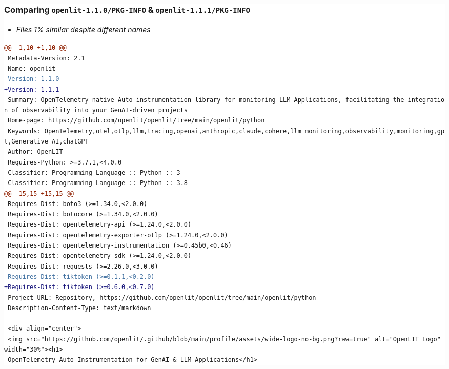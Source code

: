 ### Comparing `openlit-1.1.0/PKG-INFO` & `openlit-1.1.1/PKG-INFO`

 * *Files 1% similar despite different names*

```diff
@@ -1,10 +1,10 @@
 Metadata-Version: 2.1
 Name: openlit
-Version: 1.1.0
+Version: 1.1.1
 Summary: OpenTelemetry-native Auto instrumentation library for monitoring LLM Applications, facilitating the integration of observability into your GenAI-driven projects
 Home-page: https://github.com/openlit/openlit/tree/main/openlit/python
 Keywords: OpenTelemetry,otel,otlp,llm,tracing,openai,anthropic,claude,cohere,llm monitoring,observability,monitoring,gpt,Generative AI,chatGPT
 Author: OpenLIT
 Requires-Python: >=3.7.1,<4.0.0
 Classifier: Programming Language :: Python :: 3
 Classifier: Programming Language :: Python :: 3.8
@@ -15,15 +15,15 @@
 Requires-Dist: boto3 (>=1.34.0,<2.0.0)
 Requires-Dist: botocore (>=1.34.0,<2.0.0)
 Requires-Dist: opentelemetry-api (>=1.24.0,<2.0.0)
 Requires-Dist: opentelemetry-exporter-otlp (>=1.24.0,<2.0.0)
 Requires-Dist: opentelemetry-instrumentation (>=0.45b0,<0.46)
 Requires-Dist: opentelemetry-sdk (>=1.24.0,<2.0.0)
 Requires-Dist: requests (>=2.26.0,<3.0.0)
-Requires-Dist: tiktoken (>=0.1.1,<0.2.0)
+Requires-Dist: tiktoken (>=0.6.0,<0.7.0)
 Project-URL: Repository, https://github.com/openlit/openlit/tree/main/openlit/python
 Description-Content-Type: text/markdown
 
 <div align="center">
 <img src="https://github.com/openlit/.github/blob/main/profile/assets/wide-logo-no-bg.png?raw=true" alt="OpenLIT Logo" width="30%"><h1>
 OpenTelemetry Auto-Instrumentation for GenAI & LLM Applications</h1>
```

